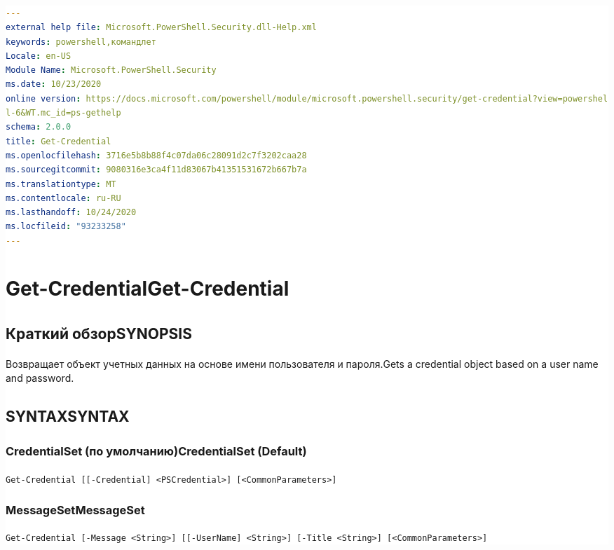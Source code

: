 ```yaml
---
external help file: Microsoft.PowerShell.Security.dll-Help.xml
keywords: powershell,командлет
Locale: en-US
Module Name: Microsoft.PowerShell.Security
ms.date: 10/23/2020
online version: https://docs.microsoft.com/powershell/module/microsoft.powershell.security/get-credential?view=powershell-6&WT.mc_id=ps-gethelp
schema: 2.0.0
title: Get-Credential
ms.openlocfilehash: 3716e5b8b88f4c07da06c28091d2c7f3202caa28
ms.sourcegitcommit: 9080316e3ca4f11d83067b41351531672b667b7a
ms.translationtype: MT
ms.contentlocale: ru-RU
ms.lasthandoff: 10/24/2020
ms.locfileid: "93233258"
---
```

# <span data-ttu-id="5eac3-103">Get-Credential</span><span class="sxs-lookup"><span data-stu-id="5eac3-103">Get-Credential</span></span>

## <span data-ttu-id="5eac3-104">Краткий обзор</span><span class="sxs-lookup"><span data-stu-id="5eac3-104">SYNOPSIS</span></span>
<span data-ttu-id="5eac3-105">Возвращает объект учетных данных на основе имени пользователя и пароля.</span><span class="sxs-lookup"><span data-stu-id="5eac3-105">Gets a credential object based on a user name and password.</span></span>

## <span data-ttu-id="5eac3-106">SYNTAX</span><span class="sxs-lookup"><span data-stu-id="5eac3-106">SYNTAX</span></span>

### <span data-ttu-id="5eac3-107">CredentialSet (по умолчанию)</span><span class="sxs-lookup"><span data-stu-id="5eac3-107">CredentialSet (Default)</span></span>

```
Get-Credential [[-Credential] <PSCredential>] [<CommonParameters>]
```

### <span data-ttu-id="5eac3-108">MessageSet</span><span class="sxs-lookup"><span data-stu-id="5eac3-108">MessageSet</span></span>

```
Get-Credential [-Message <String>] [[-UserName] <String>] [-Title <String>] [<CommonParameters>]
```
